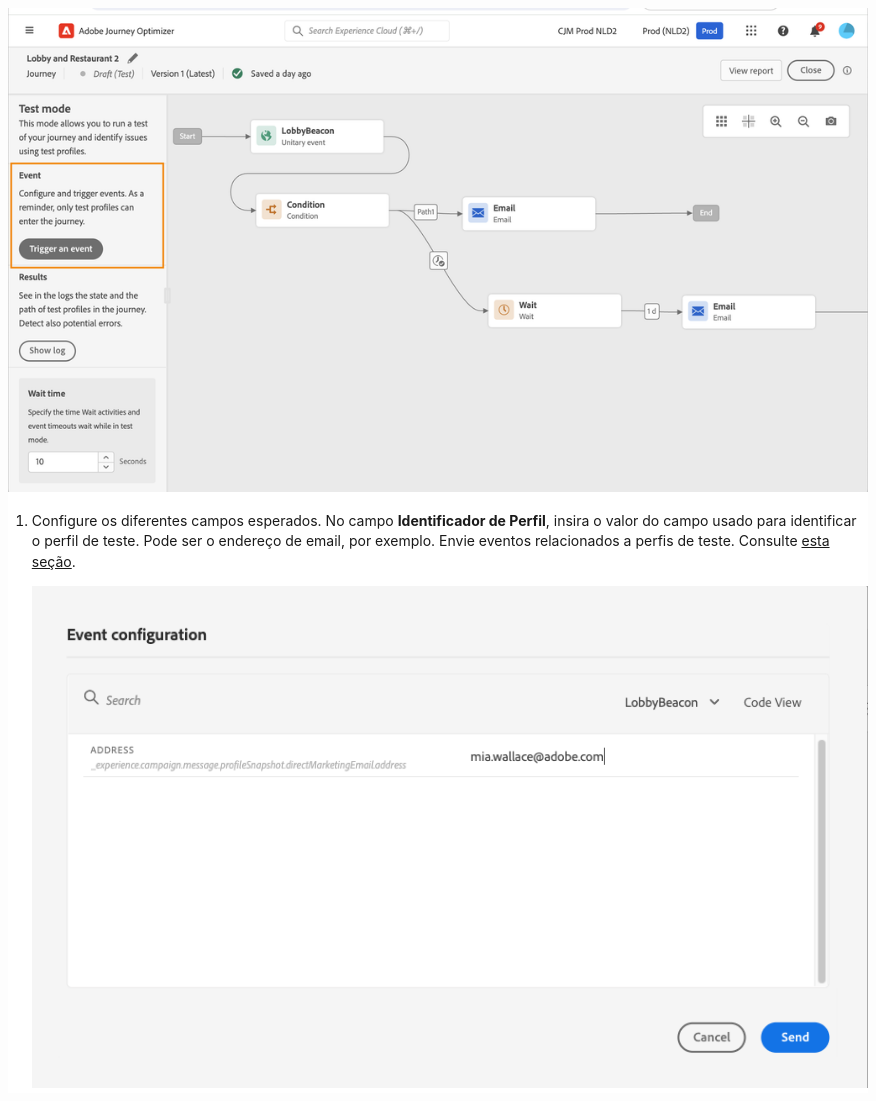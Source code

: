    ![](assets/journeyuctest1.png)

1. Configure os diferentes campos esperados. No campo **Identificador de Perfil**, insira o valor do campo usado para identificar o perfil de teste. Pode ser o endereço de email, por exemplo. Envie eventos relacionados a perfis de teste. Consulte [esta seção](#firing_events).

   ![](assets/journeyuctest1-bis.png)

